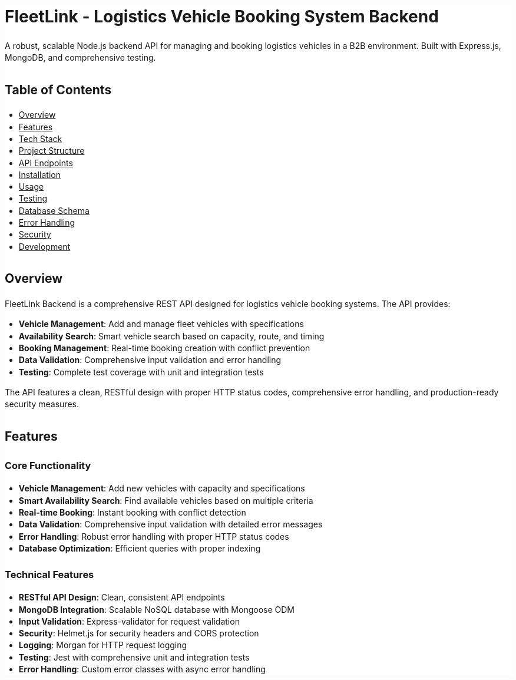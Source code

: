 # FleetLink - Logistics Vehicle Booking System Backend

A robust, scalable Node.js backend API for managing and booking logistics vehicles in a B2B environment. Built with Express.js, MongoDB, and comprehensive testing.

## Table of Contents

- [Overview](#overview)
- [Features](#features)
- [Tech Stack](#tech-stack)
- [Project Structure](#project-structure)
- [API Endpoints](#api-endpoints)
- [Installation](#installation)
- [Usage](#usage)
- [Testing](#testing)
- [Database Schema](#database-schema)
- [Error Handling](#error-handling)
- [Security](#security)
- [Development](#development)

## Overview

FleetLink Backend is a comprehensive REST API designed for logistics vehicle booking systems. The API provides:

- **Vehicle Management**: Add and manage fleet vehicles with specifications
- **Availability Search**: Smart vehicle search based on capacity, route, and timing
- **Booking Management**: Real-time booking creation with conflict prevention
- **Data Validation**: Comprehensive input validation and error handling
- **Testing**: Complete test coverage with unit and integration tests

The API features a clean, RESTful design with proper HTTP status codes, comprehensive error handling, and production-ready security measures.

## Features

### Core Functionality
- **Vehicle Management**: Add new vehicles with capacity and specifications
- **Smart Availability Search**: Find available vehicles based on multiple criteria
- **Real-time Booking**: Instant booking with conflict detection
- **Data Validation**: Comprehensive input validation with detailed error messages
- **Error Handling**: Robust error handling with proper HTTP status codes
- **Database Optimization**: Efficient queries with proper indexing

### Technical Features
- **RESTful API Design**: Clean, consistent API endpoints
- **MongoDB Integration**: Scalable NoSQL database with Mongoose ODM
- **Input Validation**: Express-validator for request validation
- **Security**: Helmet.js for security headers and CORS protection
- **Logging**: Morgan for HTTP request logging
- **Testing**: Jest with comprehensive unit and integration tests
- **Error Handling**: Custom error classes with async error handling
